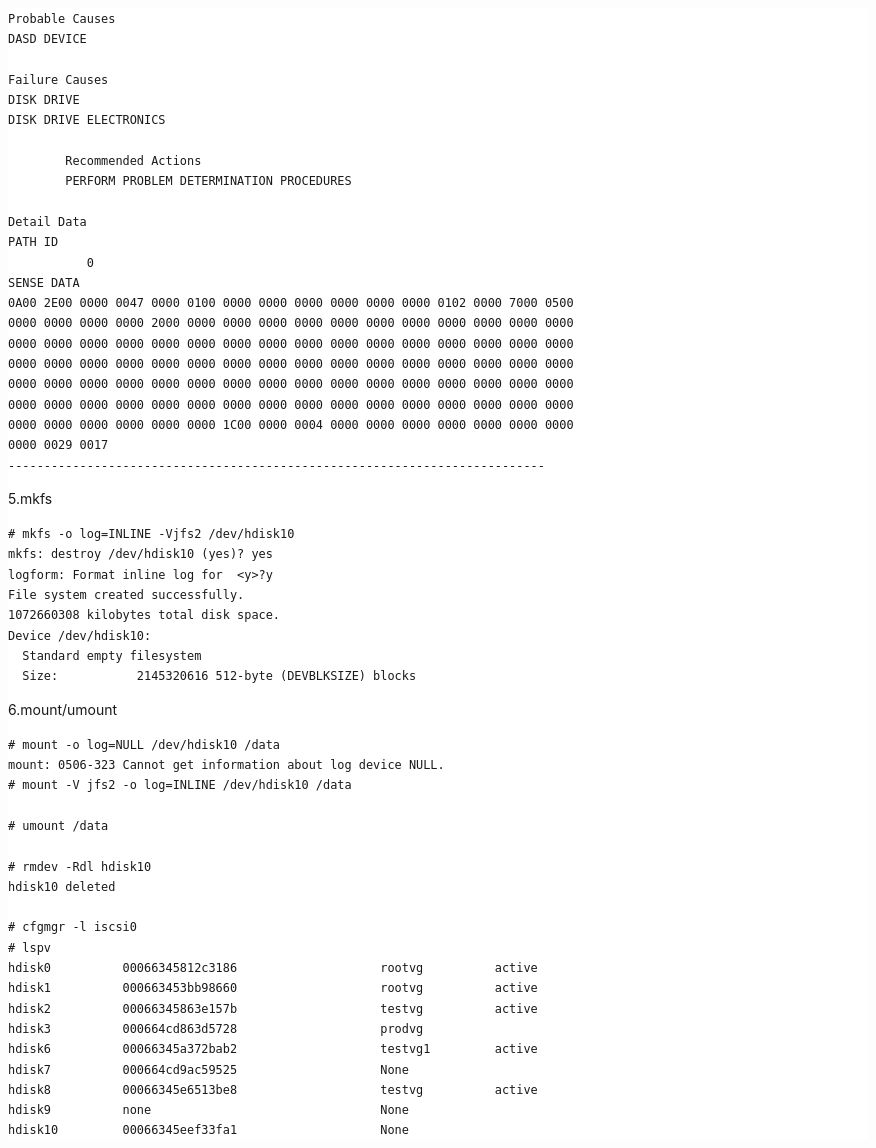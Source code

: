 	Probable Causes
	DASD DEVICE
	
	Failure Causes
	DISK DRIVE
	DISK DRIVE ELECTRONICS
	
	        Recommended Actions
	        PERFORM PROBLEM DETERMINATION PROCEDURES
	
	Detail Data
	PATH ID
	           0
	SENSE DATA
	0A00 2E00 0000 0047 0000 0100 0000 0000 0000 0000 0000 0000 0102 0000 7000 0500 
	0000 0000 0000 0000 2000 0000 0000 0000 0000 0000 0000 0000 0000 0000 0000 0000 
	0000 0000 0000 0000 0000 0000 0000 0000 0000 0000 0000 0000 0000 0000 0000 0000 
	0000 0000 0000 0000 0000 0000 0000 0000 0000 0000 0000 0000 0000 0000 0000 0000 
	0000 0000 0000 0000 0000 0000 0000 0000 0000 0000 0000 0000 0000 0000 0000 0000 
	0000 0000 0000 0000 0000 0000 0000 0000 0000 0000 0000 0000 0000 0000 0000 0000 
	0000 0000 0000 0000 0000 0000 1C00 0000 0004 0000 0000 0000 0000 0000 0000 0000 
	0000 0029 0017 
	---------------------------------------------------------------------------

5.mkfs

	# mkfs -o log=INLINE -Vjfs2 /dev/hdisk10
	mkfs: destroy /dev/hdisk10 (yes)? yes
	logform: Format inline log for  <y>?y
	File system created successfully.
	1072660308 kilobytes total disk space.
	Device /dev/hdisk10:
	  Standard empty filesystem
	  Size:           2145320616 512-byte (DEVBLKSIZE) blocks

6.mount/umount

	# mount -o log=NULL /dev/hdisk10 /data
	mount: 0506-323 Cannot get information about log device NULL.
	# mount -V jfs2 -o log=INLINE /dev/hdisk10 /data

	# umount /data

	# rmdev -Rdl hdisk10
	hdisk10 deleted

	# cfgmgr -l iscsi0
	# lspv
	hdisk0          00066345812c3186                    rootvg          active
	hdisk1          000663453bb98660                    rootvg          active
	hdisk2          00066345863e157b                    testvg          active
	hdisk3          000664cd863d5728                    prodvg          
	hdisk6          00066345a372bab2                    testvg1         active
	hdisk7          000664cd9ac59525                    None            
	hdisk8          00066345e6513be8                    testvg          active
	hdisk9          none                                None            
	hdisk10         00066345eef33fa1                    None        